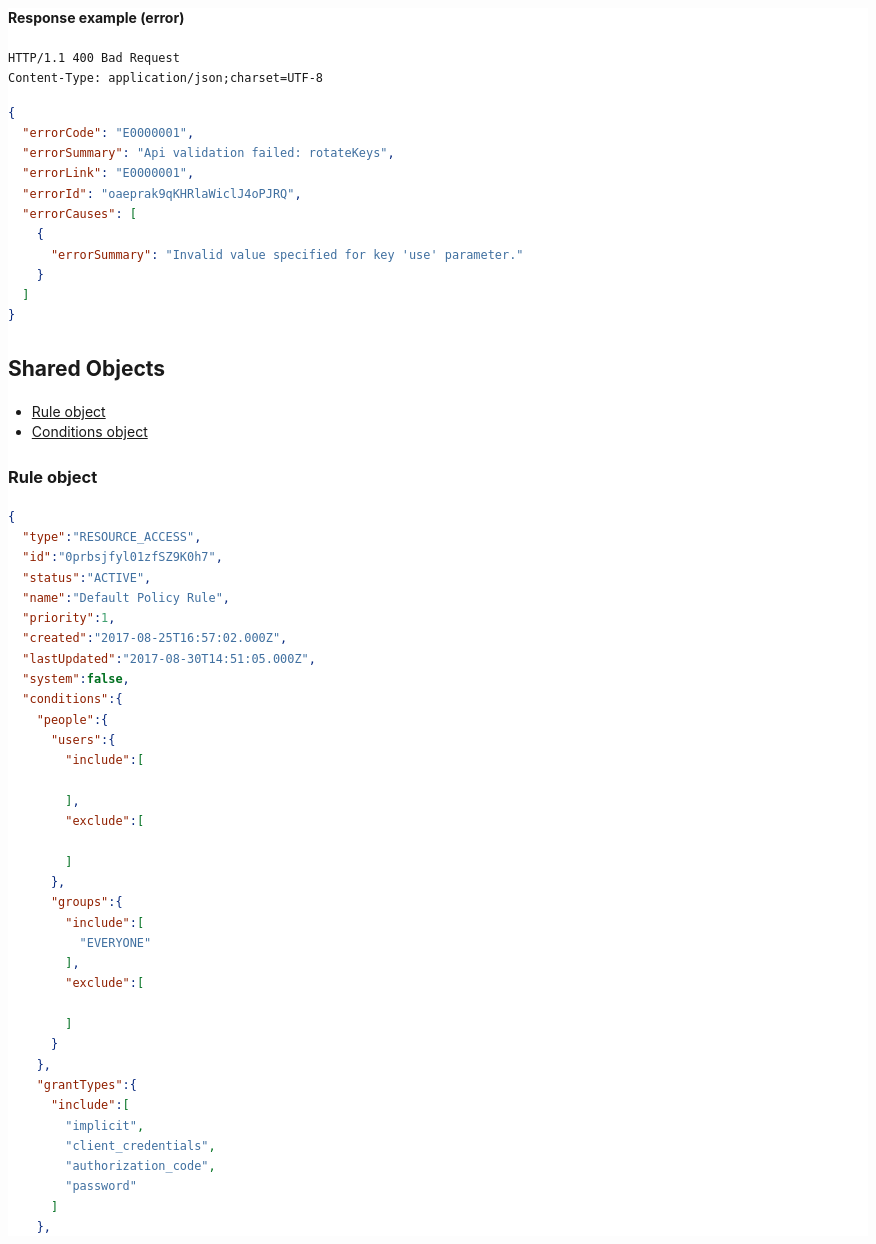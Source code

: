 #### Response example (error)

```http
HTTP/1.1 400 Bad Request
Content-Type: application/json;charset=UTF-8
```

```json
{
  "errorCode": "E0000001",
  "errorSummary": "Api validation failed: rotateKeys",
  "errorLink": "E0000001",
  "errorId": "oaeprak9qKHRlaWiclJ4oPJRQ",
  "errorCauses": [
    {
      "errorSummary": "Invalid value specified for key 'use' parameter."
    }
  ]
}
```

## Shared Objects

* [Rule object](#rule-object)
* [Conditions object](#conditions-object)

### Rule object

```json
{
  "type":"RESOURCE_ACCESS",
  "id":"0prbsjfyl01zfSZ9K0h7",
  "status":"ACTIVE",
  "name":"Default Policy Rule",
  "priority":1,
  "created":"2017-08-25T16:57:02.000Z",
  "lastUpdated":"2017-08-30T14:51:05.000Z",
  "system":false,
  "conditions":{
    "people":{
      "users":{
        "include":[

        ],
        "exclude":[

        ]
      },
      "groups":{
        "include":[
          "EVERYONE"
        ],
        "exclude":[

        ]
      }
    },
    "grantTypes":{
      "include":[
        "implicit",
        "client_credentials",
        "authorization_code",
        "password"
      ]
    },
```